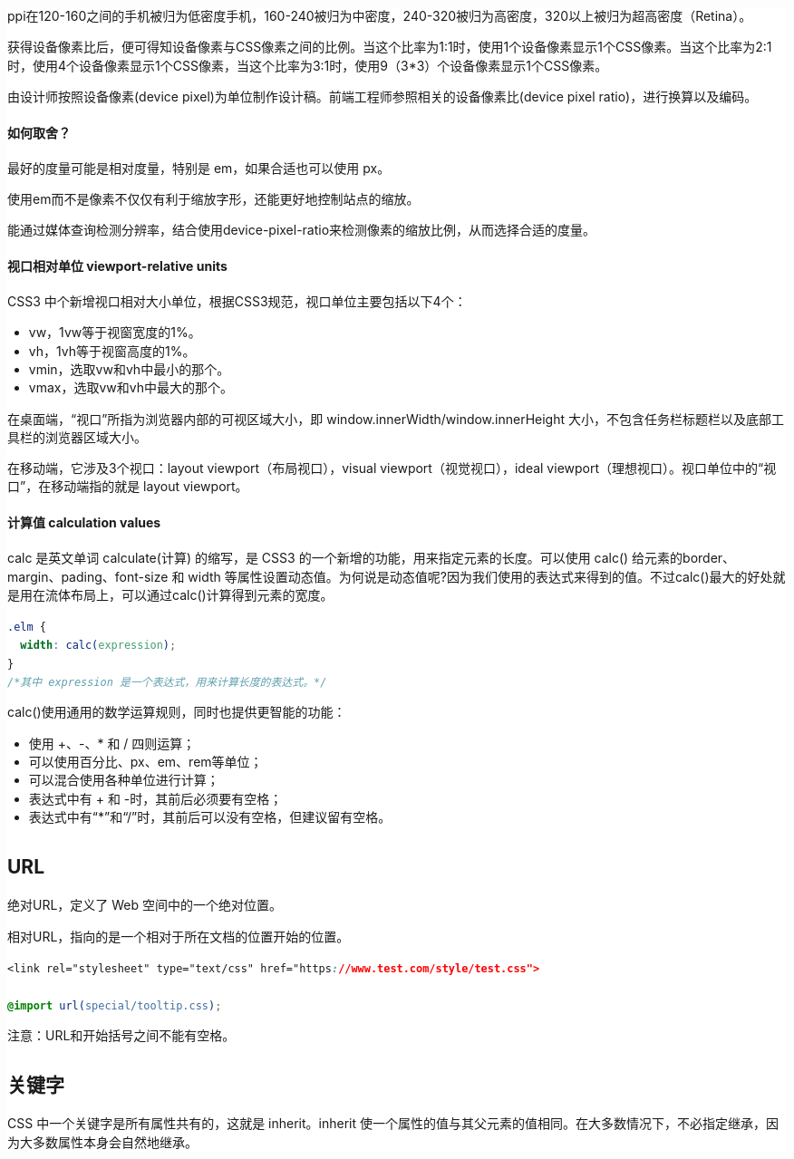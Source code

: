 ppi在120-160之间的手机被归为低密度手机，160-240被归为中密度，240-320被归为高密度，320以上被归为超高密度（Retina）。

获得设备像素比后，便可得知设备像素与CSS像素之间的比例。当这个比率为1:1时，使用1个设备像素显示1个CSS像素。当这个比率为2:1时，使用4个设备像素显示1个CSS像素，当这个比率为3:1时，使用9（3*3）个设备像素显示1个CSS像素。

由设计师按照设备像素(device pixel)为单位制作设计稿。前端工程师参照相关的设备像素比(device pixel ratio)，进行换算以及编码。

#### 如何取舍？
最好的度量可能是相对度量，特别是 em，如果合适也可以使用 px。

使用em而不是像素不仅仅有利于缩放字形，还能更好地控制站点的缩放。

能通过媒体查询检测分辨率，结合使用device-pixel-ratio来检测像素的缩放比例，从而选择合适的度量。

#### 视口相对单位 viewport-relative units
CSS3 中个新增视口相对大小单位，根据CSS3规范，视口单位主要包括以下4个：
- vw，1vw等于视窗宽度的1%。
- vh，1vh等于视窗高度的1%。
- vmin，选取vw和vh中最小的那个。
- vmax，选取vw和vh中最大的那个。

在桌面端，“视口”所指为浏览器内部的可视区域大小，即 window.innerWidth/window.innerHeight 大小，不包含任务栏标题栏以及底部工具栏的浏览器区域大小。

在移动端，它涉及3个视口：layout viewport（布局视口），visual viewport（视觉视口），ideal viewport（理想视口）。视口单位中的“视口”，在移动端指的就是 layout viewport。

#### 计算值 calculation values
calc 是英文单词 calculate(计算) 的缩写，是 CSS3 的一个新增的功能，用来指定元素的长度。可以使用 calc() 给元素的border、margin、pading、font-size 和 width 等属性设置动态值。为何说是动态值呢?因为我们使用的表达式来得到的值。不过calc()最大的好处就是用在流体布局上，可以通过calc()计算得到元素的宽度。

```css
.elm {
  width: calc(expression);
}
/*其中 expression 是一个表达式，用来计算长度的表达式。*/
```
calc()使用通用的数学运算规则，同时也提供更智能的功能：
- 使用 +、-、* 和 / 四则运算；
- 可以使用百分比、px、em、rem等单位；
- 可以混合使用各种单位进行计算；
- 表达式中有 + 和 -时，其前后必须要有空格；
- 表达式中有“*”和“/”时，其前后可以没有空格，但建议留有空格。

## URL
绝对URL，定义了 Web 空间中的一个绝对位置。

相对URL，指向的是一个相对于所在文档的位置开始的位置。

```css
<link rel="stylesheet" type="text/css" href="https://www.test.com/style/test.css">

@import url(special/tooltip.css);
```
注意：URL和开始括号之间不能有空格。

## 关键字
CSS 中一个关键字是所有属性共有的，这就是 inherit。inherit 使一个属性的值与其父元素的值相同。在大多数情况下，不必指定继承，因为大多数属性本身会自然地继承。
